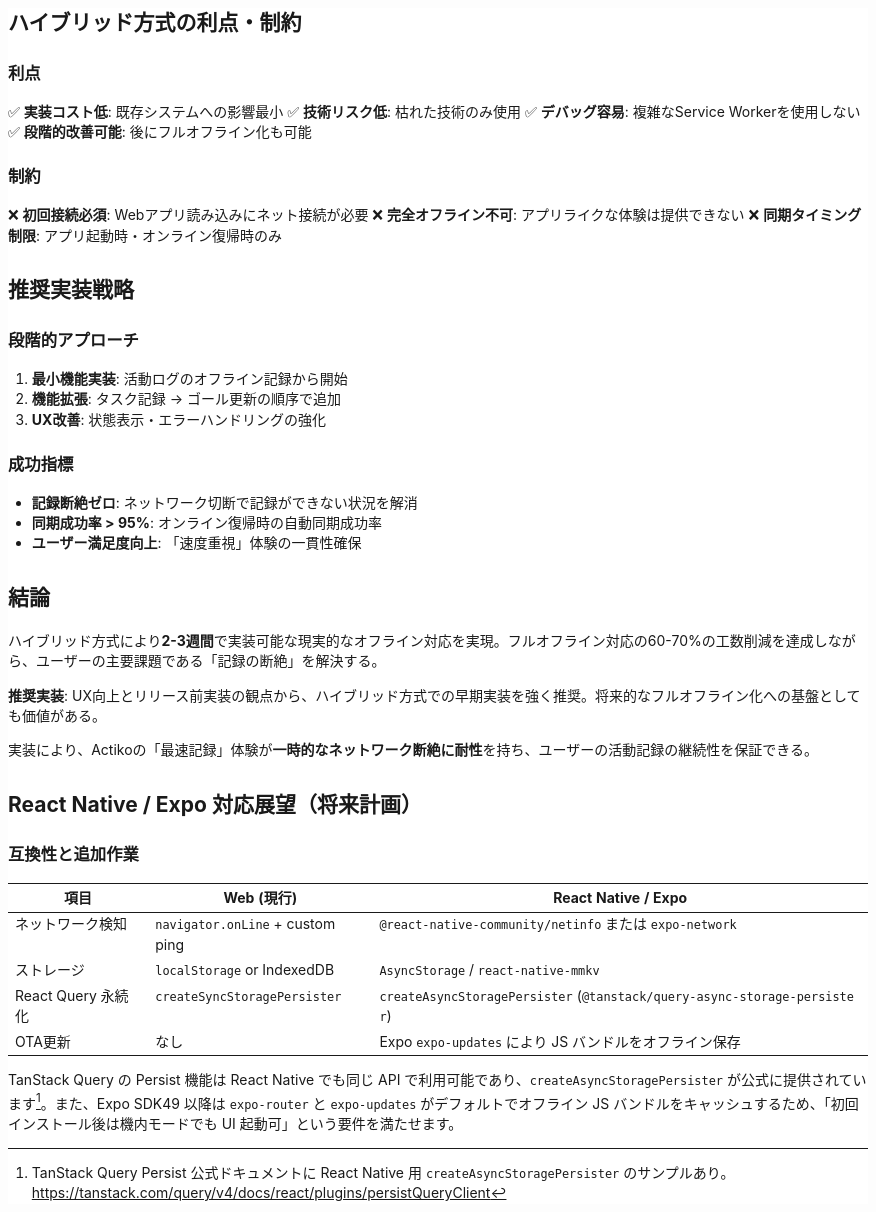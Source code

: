 ## ハイブリッド方式の利点・制約

### 利点
✅ **実装コスト低**: 既存システムへの影響最小
✅ **技術リスク低**: 枯れた技術のみ使用
✅ **デバッグ容易**: 複雑なService Workerを使用しない
✅ **段階的改善可能**: 後にフルオフライン化も可能

### 制約
❌ **初回接続必須**: Webアプリ読み込みにネット接続が必要
❌ **完全オフライン不可**: アプリライクな体験は提供できない
❌ **同期タイミング制限**: アプリ起動時・オンライン復帰時のみ

## 推奨実装戦略

### 段階的アプローチ
1. **最小機能実装**: 活動ログのオフライン記録から開始
2. **機能拡張**: タスク記録 → ゴール更新の順序で追加
3. **UX改善**: 状態表示・エラーハンドリングの強化

### 成功指標
- **記録断絶ゼロ**: ネットワーク切断で記録ができない状況を解消
- **同期成功率 > 95%**: オンライン復帰時の自動同期成功率
- **ユーザー満足度向上**: 「速度重視」体験の一貫性確保

## 結論

ハイブリッド方式により**2-3週間**で実装可能な現実的なオフライン対応を実現。フルオフライン対応の60-70%の工数削減を達成しながら、ユーザーの主要課題である「記録の断絶」を解決する。

**推奨実装**: UX向上とリリース前実装の観点から、ハイブリッド方式での早期実装を強く推奨。将来的なフルオフライン化への基盤としても価値がある。

実装により、Actikoの「最速記録」体験が**一時的なネットワーク断絶に耐性**を持ち、ユーザーの活動記録の継続性を保証できる。

## React Native / Expo 対応展望（将来計画）

### 互換性と追加作業

| 項目 | Web (現行) | React Native / Expo |
| --- | --- | --- |
| ネットワーク検知 | `navigator.onLine` + custom ping | `@react-native-community/netinfo` または `expo-network` |
| ストレージ | `localStorage` or IndexedDB | `AsyncStorage` / `react-native-mmkv` |
| React Query 永続化 | `createSyncStoragePersister` | `createAsyncStoragePersister` (`@tanstack/query-async-storage-persister`) |
| OTA更新 | なし | Expo `expo-updates` により JS バンドルをオフライン保存 |

TanStack Query の Persist 機能は React Native でも同じ API で利用可能であり、`createAsyncStoragePersister` が公式に提供されています[^tanstackPersistRN]。また、Expo SDK49 以降は `expo-router` と `expo-updates` がデフォルトでオフライン JS バンドルをキャッシュするため、「初回インストール後は機内モードでも UI 起動可」という要件を満たせます。


[^tanstackPersistRN]: TanStack Query Persist 公式ドキュメントに React Native 用 `createAsyncStoragePersister` のサンプルあり。<https://tanstack.com/query/v4/docs/react/plugins/persistQueryClient>
[^mmkv]: MMKV は Tencent 製の高速 Key-Value ストレージ。React Native 実装: <https://github.com/mrousavy/react-native-mmkv>